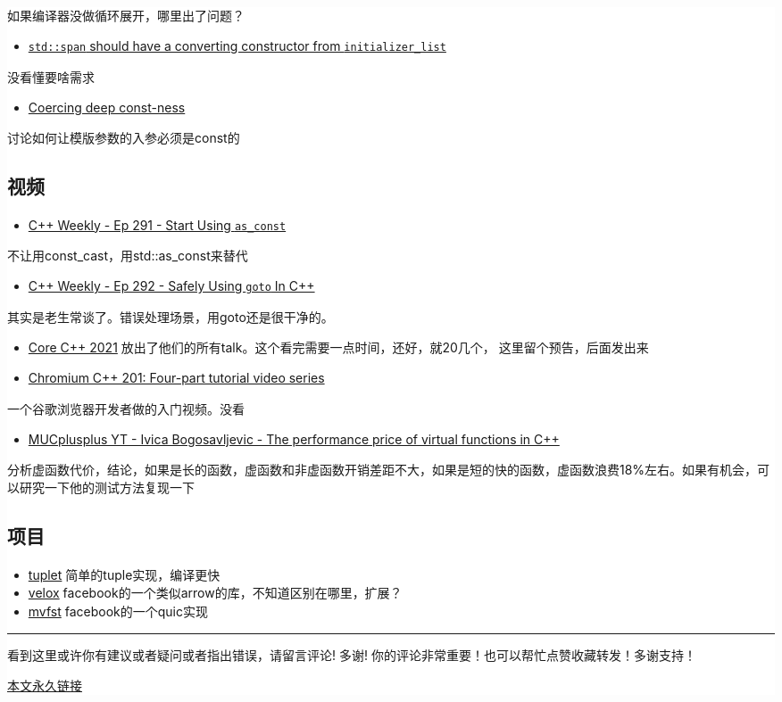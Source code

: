 如果编译器没做循环展开，哪里出了问题？



- [`std::span` should have a converting constructor from `initializer_list`](https://quuxplusone.github.io/blog/2021/10/03/p2447-span-from-initializer-list/)

没看懂要啥需求

- [Coercing deep const-ness](https://brevzin.github.io/c++/2021/09/10/deep-const/)

讨论如何让模版参数的入参必须是const的



## 视频

- [C++ Weekly - Ep 291 - Start Using `as_const` ](https://www.youtube.com/watch?v=w996YXhkpkE)

不让用const_cast，用std::as_const来替代

- [C++ Weekly - Ep 292 - Safely Using `goto` In C++](https://www.youtube.com/watch?v=ELCc7JYW49k)

其实是老生常谈了。错误处理场景，用goto还是很干净的。

-  [Core C++ 2021](https://www.youtube.com/watch?v=b7LAtvFakBc&list=PLn4wYlDYx4bt5jDwyOleg6J4kTtAu2rU5) 放出了他们的所有talk。这个看完需要一点时间，还好，就20几个， 这里留个预告，后面发出来

- [Chromium C++ 201: Four-part tutorial video series](https://www.youtube.com/watch?v=ZoMkfOK-xKM&list=PL9ioqAuyl6UKP9uKZivfIAXwJzfMIQlyo)

一个谷歌浏览器开发者做的入门视频。没看

- [MUCplusplus YT - Ivica Bogosavljevic - The performance price of virtual functions in C++](https://www.youtube.com/watch?v=DYnyN5aQKyQ)

分析虚函数代价，结论，如果是长的函数，虚函数和非虚函数开销差距不大，如果是短的快的函数，虚函数浪费18%左右。如果有机会，可以研究一下他的测试方法复现一下

## 项目

- [tuplet](https://github.com/codeinred/tuplet) 简单的tuple实现，编译更快
- [velox](https://github.com/facebookincubator/velox) facebook的一个类似arrow的库，不知道区别在哪里，扩展？
- [mvfst](https://github.com/facebookincubator/mvfst) facebook的一个quic实现

---

看到这里或许你有建议或者疑问或者指出错误，请留言评论! 多谢!  你的评论非常重要！也可以帮忙点赞收藏转发！多谢支持！

[本文永久链接](https://wanghenshui.github.io/cppweeklynews/posts/032.html)

